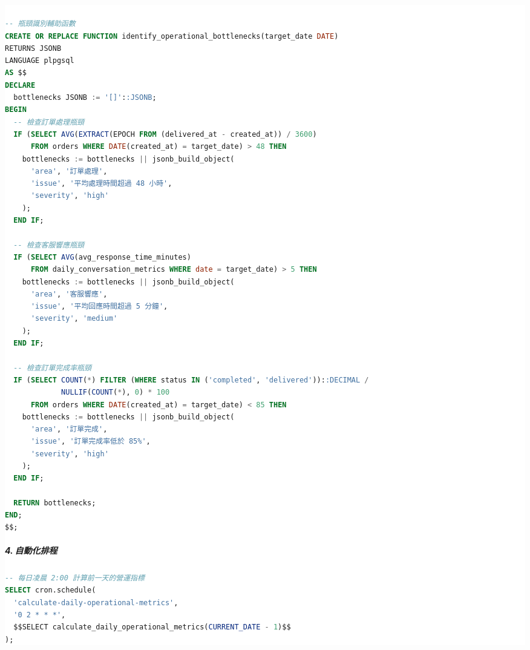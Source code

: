 ```sql

-- 瓶頸識別輔助函數
CREATE OR REPLACE FUNCTION identify_operational_bottlenecks(target_date DATE)
RETURNS JSONB
LANGUAGE plpgsql
AS $$
DECLARE
  bottlenecks JSONB := '[]'::JSONB;
BEGIN
  -- 檢查訂單處理瓶頸
  IF (SELECT AVG(EXTRACT(EPOCH FROM (delivered_at - created_at)) / 3600)
      FROM orders WHERE DATE(created_at) = target_date) > 48 THEN
    bottlenecks := bottlenecks || jsonb_build_object(
      'area', '訂單處理',
      'issue', '平均處理時間超過 48 小時',
      'severity', 'high'
    );
  END IF;

  -- 檢查客服響應瓶頸
  IF (SELECT AVG(avg_response_time_minutes)
      FROM daily_conversation_metrics WHERE date = target_date) > 5 THEN
    bottlenecks := bottlenecks || jsonb_build_object(
      'area', '客服響應',
      'issue', '平均回應時間超過 5 分鐘',
      'severity', 'medium'
    );
  END IF;

  -- 檢查訂單完成率瓶頸
  IF (SELECT COUNT(*) FILTER (WHERE status IN ('completed', 'delivered'))::DECIMAL /
             NULLIF(COUNT(*), 0) * 100
      FROM orders WHERE DATE(created_at) = target_date) < 85 THEN
    bottlenecks := bottlenecks || jsonb_build_object(
      'area', '訂單完成',
      'issue', '訂單完成率低於 85%',
      'severity', 'high'
    );
  END IF;

  RETURN bottlenecks;
END;
$$;
```

##### 4. 自動化排程

```sql
-- 每日凌晨 2:00 計算前一天的營運指標
SELECT cron.schedule(
  'calculate-daily-operational-metrics',
  '0 2 * * *',
  $$SELECT calculate_daily_operational_metrics(CURRENT_DATE - 1)$$
);
```
